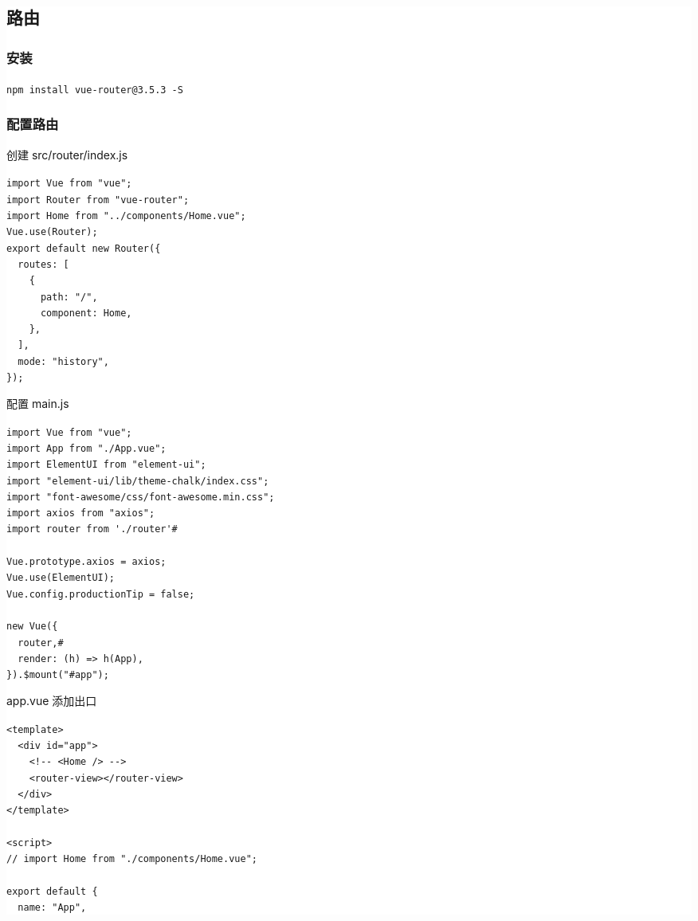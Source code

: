 ## 路由

### 安装

```
npm install vue-router@3.5.3 -S
```

### 配置路由

创建 src/router/index.js

```shell
import Vue from "vue";
import Router from "vue-router";
import Home from "../components/Home.vue";
Vue.use(Router);
export default new Router({
  routes: [
    {
      path: "/",
      component: Home,
    },
  ],
  mode: "history",
});

```

配置 main.js

```shell
import Vue from "vue";
import App from "./App.vue";
import ElementUI from "element-ui";
import "element-ui/lib/theme-chalk/index.css";
import "font-awesome/css/font-awesome.min.css";
import axios from "axios";
import router from './router'#

Vue.prototype.axios = axios;
Vue.use(ElementUI);
Vue.config.productionTip = false;

new Vue({
  router,#
  render: (h) => h(App),
}).$mount("#app");

```

app.vue 添加出口

```
<template>
  <div id="app">
    <!-- <Home /> -->
    <router-view></router-view>
  </div>
</template>

<script>
// import Home from "./components/Home.vue";

export default {
  name: "App",
```
